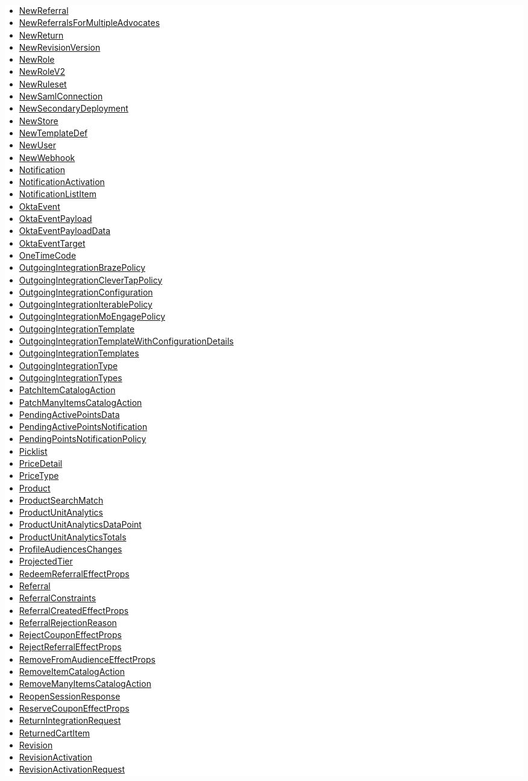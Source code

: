 - [NewReferral](docs/Model/NewReferral.md)
- [NewReferralsForMultipleAdvocates](docs/Model/NewReferralsForMultipleAdvocates.md)
- [NewReturn](docs/Model/NewReturn.md)
- [NewRevisionVersion](docs/Model/NewRevisionVersion.md)
- [NewRole](docs/Model/NewRole.md)
- [NewRoleV2](docs/Model/NewRoleV2.md)
- [NewRuleset](docs/Model/NewRuleset.md)
- [NewSamlConnection](docs/Model/NewSamlConnection.md)
- [NewSecondaryDeployment](docs/Model/NewSecondaryDeployment.md)
- [NewStore](docs/Model/NewStore.md)
- [NewTemplateDef](docs/Model/NewTemplateDef.md)
- [NewUser](docs/Model/NewUser.md)
- [NewWebhook](docs/Model/NewWebhook.md)
- [Notification](docs/Model/Notification.md)
- [NotificationActivation](docs/Model/NotificationActivation.md)
- [NotificationListItem](docs/Model/NotificationListItem.md)
- [OktaEvent](docs/Model/OktaEvent.md)
- [OktaEventPayload](docs/Model/OktaEventPayload.md)
- [OktaEventPayloadData](docs/Model/OktaEventPayloadData.md)
- [OktaEventTarget](docs/Model/OktaEventTarget.md)
- [OneTimeCode](docs/Model/OneTimeCode.md)
- [OutgoingIntegrationBrazePolicy](docs/Model/OutgoingIntegrationBrazePolicy.md)
- [OutgoingIntegrationCleverTapPolicy](docs/Model/OutgoingIntegrationCleverTapPolicy.md)
- [OutgoingIntegrationConfiguration](docs/Model/OutgoingIntegrationConfiguration.md)
- [OutgoingIntegrationIterablePolicy](docs/Model/OutgoingIntegrationIterablePolicy.md)
- [OutgoingIntegrationMoEngagePolicy](docs/Model/OutgoingIntegrationMoEngagePolicy.md)
- [OutgoingIntegrationTemplate](docs/Model/OutgoingIntegrationTemplate.md)
- [OutgoingIntegrationTemplateWithConfigurationDetails](docs/Model/OutgoingIntegrationTemplateWithConfigurationDetails.md)
- [OutgoingIntegrationTemplates](docs/Model/OutgoingIntegrationTemplates.md)
- [OutgoingIntegrationType](docs/Model/OutgoingIntegrationType.md)
- [OutgoingIntegrationTypes](docs/Model/OutgoingIntegrationTypes.md)
- [PatchItemCatalogAction](docs/Model/PatchItemCatalogAction.md)
- [PatchManyItemsCatalogAction](docs/Model/PatchManyItemsCatalogAction.md)
- [PendingActivePointsData](docs/Model/PendingActivePointsData.md)
- [PendingActivePointsNotification](docs/Model/PendingActivePointsNotification.md)
- [PendingPointsNotificationPolicy](docs/Model/PendingPointsNotificationPolicy.md)
- [Picklist](docs/Model/Picklist.md)
- [PriceDetail](docs/Model/PriceDetail.md)
- [PriceType](docs/Model/PriceType.md)
- [Product](docs/Model/Product.md)
- [ProductSearchMatch](docs/Model/ProductSearchMatch.md)
- [ProductUnitAnalytics](docs/Model/ProductUnitAnalytics.md)
- [ProductUnitAnalyticsDataPoint](docs/Model/ProductUnitAnalyticsDataPoint.md)
- [ProductUnitAnalyticsTotals](docs/Model/ProductUnitAnalyticsTotals.md)
- [ProfileAudiencesChanges](docs/Model/ProfileAudiencesChanges.md)
- [ProjectedTier](docs/Model/ProjectedTier.md)
- [RedeemReferralEffectProps](docs/Model/RedeemReferralEffectProps.md)
- [Referral](docs/Model/Referral.md)
- [ReferralConstraints](docs/Model/ReferralConstraints.md)
- [ReferralCreatedEffectProps](docs/Model/ReferralCreatedEffectProps.md)
- [ReferralRejectionReason](docs/Model/ReferralRejectionReason.md)
- [RejectCouponEffectProps](docs/Model/RejectCouponEffectProps.md)
- [RejectReferralEffectProps](docs/Model/RejectReferralEffectProps.md)
- [RemoveFromAudienceEffectProps](docs/Model/RemoveFromAudienceEffectProps.md)
- [RemoveItemCatalogAction](docs/Model/RemoveItemCatalogAction.md)
- [RemoveManyItemsCatalogAction](docs/Model/RemoveManyItemsCatalogAction.md)
- [ReopenSessionResponse](docs/Model/ReopenSessionResponse.md)
- [ReserveCouponEffectProps](docs/Model/ReserveCouponEffectProps.md)
- [ReturnIntegrationRequest](docs/Model/ReturnIntegrationRequest.md)
- [ReturnedCartItem](docs/Model/ReturnedCartItem.md)
- [Revision](docs/Model/Revision.md)
- [RevisionActivation](docs/Model/RevisionActivation.md)
- [RevisionActivationRequest](docs/Model/RevisionActivationRequest.md)